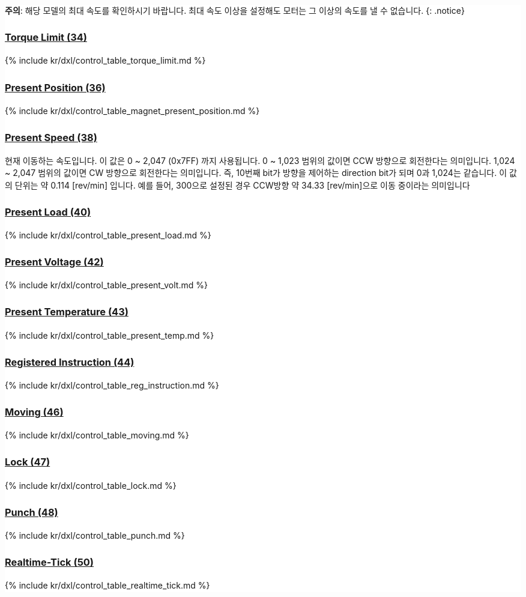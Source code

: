   **주의**: 해당 모델의 최대 속도를 확인하시기 바랍니다. 최대 속도 이상을 설정해도 모터는 그 이상의 속도를 낼 수 없습니다.
  {: .notice}

### <a name="torque-limit"></a>**[Torque Limit (34)](#torque-limit-34)**
{% include kr/dxl/control_table_torque_limit.md %}

### <a name="present-position"></a>**[Present Position (36)](#present-position-36)**
{% include kr/dxl/control_table_magnet_present_position.md %}

### <a name="present-speed"></a>**[Present Speed (38)](#present-speed-38)**
현재 이동하는 속도입니다.
이 값은 0 ~ 2,047 (0x7FF) 까지 사용됩니다.
0 ~ 1,023 범위의 값이면 CCW 방향으로 회전한다는 의미입니다.
1,024 ~ 2,047 범위의 값이면 CW 방향으로 회전한다는 의미입니다.
즉, 10번째 bit가 방향을 제어하는 direction bit가 되며 0과 1,024는 같습니다.
이 값의 단위는 약 0.114 [rev/min] 입니다.
예를 들어, 300으로 설정된 경우 CCW방향 약 34.33 [rev/min]으로 이동 중이라는 의미입니다

### <a name="present-load"></a>**[Present Load (40)](#present-load-40)**
{% include kr/dxl/control_table_present_load.md %}

### <a name="present-voltage"></a>**[Present Voltage (42)](#present-voltage-42)**
{% include kr/dxl/control_table_present_volt.md %}

### <a name="present-temperature"></a>**[Present Temperature (43)](#present-temperature-43)**
{% include kr/dxl/control_table_present_temp.md %}

### <a name="registered-instruction"></a>**[Registered Instruction (44)](#registered-instruction-44)**
{% include kr/dxl/control_table_reg_instruction.md %}

### <a name="moving"></a>**[Moving (46)](#moving-46)**
{% include kr/dxl/control_table_moving.md %}

### <a name="lock"></a>**[Lock (47)](#lock-47)**
{% include kr/dxl/control_table_lock.md %}

### <a name="punch"></a>**[Punch (48)](#punch-48)**
{% include kr/dxl/control_table_punch.md %}

### <a name="realtime-tick"></a>**[Realtime-Tick (50)](#realtime-tick-50)**
{% include kr/dxl/control_table_realtime_tick.md %}


[MX-28AT_AR DWG]: http://www.robotis.com/service/download.php?no=127
[MX-28AT_AR PDF]: http://www.robotis.com/service/download.php?no=128
[MX-28AT_AR STEP]: http://www.robotis.com/service/download.php?no=129
[MX-28T DWG]: http://www.robotis.com/service/download.php?no=119
[MX-28T PDF]: http://www.robotis.com/service/download.php?no=120
[MX-28T STEP]: http://www.robotis.com/service/download.php?no=121
[MX-28T IGES]: http://www.robotis.com/service/download.php?no=122
[MX-28R DWG]: http://www.robotis.com/service/download.php?no=123
[MX-28R PDF]: http://www.robotis.com/service/download.php?no=124
[MX-28R STEP]: http://www.robotis.com/service/download.php?no=125
[MX-28R IGES]: http://www.robotis.com/service/download.php?no=126
[호환성 가이드]: http://www.robotis.com/service/compatibility_table.php?cate=d
[케이블 호환성]: /assets/images/dxl/cable_compatibility.png
[MX-28 (2.0) 컨트롤 테이블]: /docs/kr/dxl/mx/mx-28/#eeprom-%EC%98%81%EC%97%AD